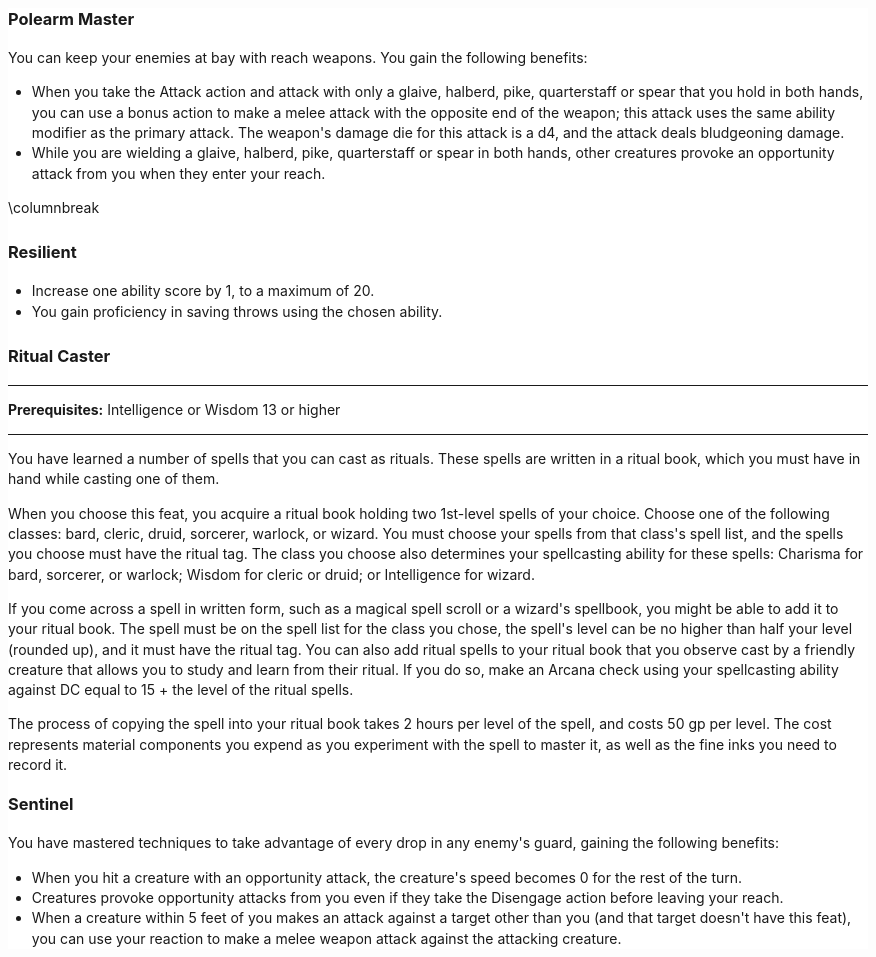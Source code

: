 ### Polearm Master
You can keep your enemies at bay with reach weapons. You gain the following benefits:
* When you take the Attack action and attack with only a glaive, halberd, pike, quarterstaff or spear that you hold in both hands,  you can use a bonus action to make a melee attack with the opposite end of the weapon; this attack uses the same ability modifier as the primary attack. The weapon's damage die for this attack is a d4, and the attack deals bludgeoning damage.
* While you are wielding a glaive, halberd, pike, quarterstaff or spear in both hands, other creatures provoke an opportunity attack from you when they enter your reach.

\columnbreak

### Resilient
* Increase one ability score by 1, to a maximum of 20.
* You gain proficiency in saving throws using the chosen ability.

### Ritual Caster
___
**Prerequisites:** Intelligence or Wisdom 13 or higher
___
You have learned a number of spells that you can cast as rituals. These spells are written in a ritual book, which you must have in hand while casting one of them.

When you choose this feat, you acquire a ritual book holding two 1st-level spells of your choice. Choose one of the following classes: bard, cleric, druid, sorcerer, warlock, or wizard. You must choose your spells from that class's spell list, and the spells you choose must have the ritual tag. The class you choose also determines your spellcasting ability for these spells: Charisma for bard, sorcerer, or warlock; Wisdom for cleric or druid; or Intelligence for wizard.

If you come across a spell in written form, such as a magical spell scroll or a wizard's spellbook, you might be able to add it to your ritual book. The spell must be on the spell list for the class you chose, the spell's level can be no higher than half your level (rounded up), and it must have the ritual tag. You can also add ritual spells to your ritual book that you observe cast by a friendly creature that allows you to study and learn from their ritual. If you do so, make an Arcana check using your spellcasting ability against DC equal to 15 + the level of the ritual spells. 

The process of copying the spell into your ritual book takes 2 hours per level of the spell, and costs 50 gp per level. The cost represents material components you expend as you experiment with the spell to master it, as well as the fine inks you need to record it.

<div style='margin-top:-5px'></div>

### Sentinel
You have mastered techniques to take advantage of every drop in any enemy's guard, gaining the following benefits:
* When you hit a creature with an opportunity attack, the creature's speed becomes 0 for the rest of the turn.
* Creatures provoke opportunity attacks from you even if they take the Disengage action before leaving your reach.
* When a creature within 5 feet of you makes an attack against a target other than you (and that target doesn't have this feat), you can use your reaction to make a melee weapon attack against the attacking creature.
